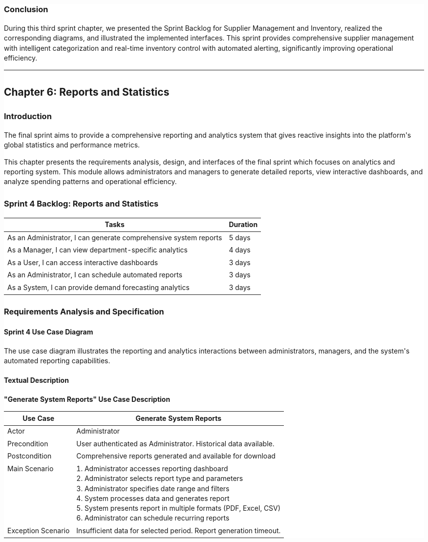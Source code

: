 ### Conclusion

During this third sprint chapter, we presented the Sprint Backlog for Supplier Management and Inventory, realized the corresponding diagrams, and illustrated the implemented interfaces. This sprint provides comprehensive supplier management with intelligent categorization and real-time inventory control with automated alerting, significantly improving operational efficiency.

---

## Chapter 6: Reports and Statistics

### Introduction


The final sprint aims to provide a comprehensive reporting and analytics system that gives reactive insights into the platform's global statistics and performance metrics.

This chapter presents the requirements analysis, design, and interfaces of the final sprint which focuses on analytics and reporting system. This module allows administrators and managers to generate detailed reports, view interactive dashboards, and analyze spending patterns and operational efficiency.

### Sprint 4 Backlog: Reports and Statistics

| Tasks | Duration |
|-------|----------|
| As an Administrator, I can generate comprehensive system reports | 5 days |
| As a Manager, I can view department-specific analytics | 4 days |
| As a User, I can access interactive dashboards | 3 days |
| As an Administrator, I can schedule automated reports | 3 days |
| As a System, I can provide demand forecasting analytics | 3 days |

### Requirements Analysis and Specification

#### Sprint 4 Use Case Diagram

The use case diagram illustrates the reporting and analytics interactions between administrators, managers, and the system's automated reporting capabilities.

#### Textual Description

**"Generate System Reports" Use Case Description**

| Use Case | Generate System Reports |
|----------|------------------------|
| Actor | Administrator |
| Precondition | User authenticated as Administrator. Historical data available. |
| Postcondition | Comprehensive reports generated and available for download |
| Main Scenario | 1. Administrator accesses reporting dashboard<br>2. Administrator selects report type and parameters<br>3. Administrator specifies date range and filters<br>4. System processes data and generates report<br>5. System presents report in multiple formats (PDF, Excel, CSV)<br>6. Administrator can schedule recurring reports |
| Exception Scenario | Insufficient data for selected period. Report generation timeout. |
